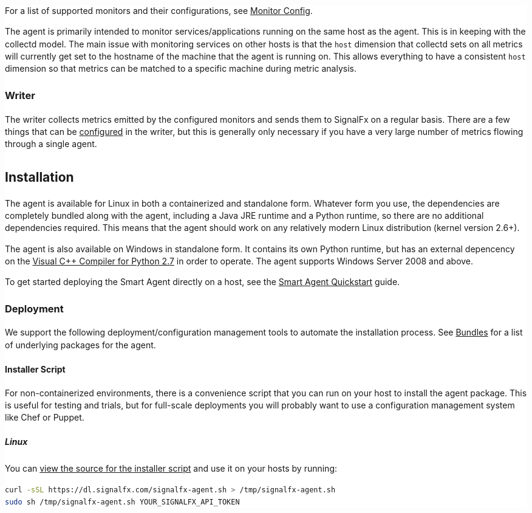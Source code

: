 For a list of supported monitors and their configurations, 
see [Monitor Config](./docs/monitor-config.md).

The agent is primarily intended to monitor services/applications running on the
same host as the agent.  This is in keeping with the collectd model.  The main
issue with monitoring services on other hosts is that the `host` dimension that
collectd sets on all metrics will currently get set to the hostname of the
machine that the agent is running on.  This allows everything to have a
consistent `host` dimension so that metrics can be matched to a specific
machine during metric analysis.

### Writer
The writer collects metrics emitted by the configured monitors and sends them
to SignalFx on a regular basis.  There are a few things that can be
[configured](./docs/config-schema.md#writer) in the writer, but this is generally
only necessary if you have a very large number of metrics flowing through a
single agent.

## Installation

The agent is available for Linux in both a containerized and standalone form.
Whatever form you use, the dependencies are completely bundled along with the
agent, including a Java JRE runtime and a Python runtime, so there are no
additional dependencies required.  This means that the agent should work on any
relatively modern Linux distribution (kernel version 2.6+).  

The agent is also available on Windows in standalone form.  It
contains its own Python runtime, but has an external depencency on the
[Visual C++ Compiler for Python 2.7](https://www.microsoft.com/EN-US/DOWNLOAD/DETAILS.ASPX?ID=44266)
in order to operate.  The agent supports Windows Server 2008 and above.

To get started deploying the Smart Agent directly on a host, see the
[Smart Agent Quickstart](./docs/smart-agent-quickstart.md) guide.

### Deployment
We support the following deployment/configuration management tools to automate the
installation process.  See [Bundles](#bundles) for a list of underlying
packages for the agent.

#### Installer Script
For non-containerized environments, there is a convenience script that you can
run on your host to install the agent package.  This is useful for testing and
trials, but for full-scale deployments you will probably want to use a
configuration management system like Chef or Puppet.

##### Linux
You can [view the source for the installer script](./deployments/installer/install.sh)
and use it on your hosts by running:

```sh
curl -sSL https://dl.signalfx.com/signalfx-agent.sh > /tmp/signalfx-agent.sh
sudo sh /tmp/signalfx-agent.sh YOUR_SIGNALFX_API_TOKEN
```
